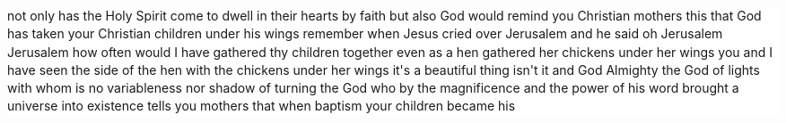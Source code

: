 not only
has the
Holy Spirit
come to dwell
in their
hearts
by faith
but also
God would
remind you
Christian
mothers
this
that God
has taken
your Christian
children
under his
wings
remember when
Jesus cried
over Jerusalem
and he said
oh Jerusalem
Jerusalem
how often
would I have
gathered thy
children together
even as a
hen gathered
her chickens
under her
wings
you and I
have seen
the side
of the hen
with the chickens
under her wings
it's a beautiful
thing isn't it
and God
Almighty
the God
of lights
with whom
is no
variableness
nor shadow
of turning
the God
who by the
magnificence
and the
power of his
word brought
a universe
into existence
tells you
mothers that
when baptism
your children
became his
